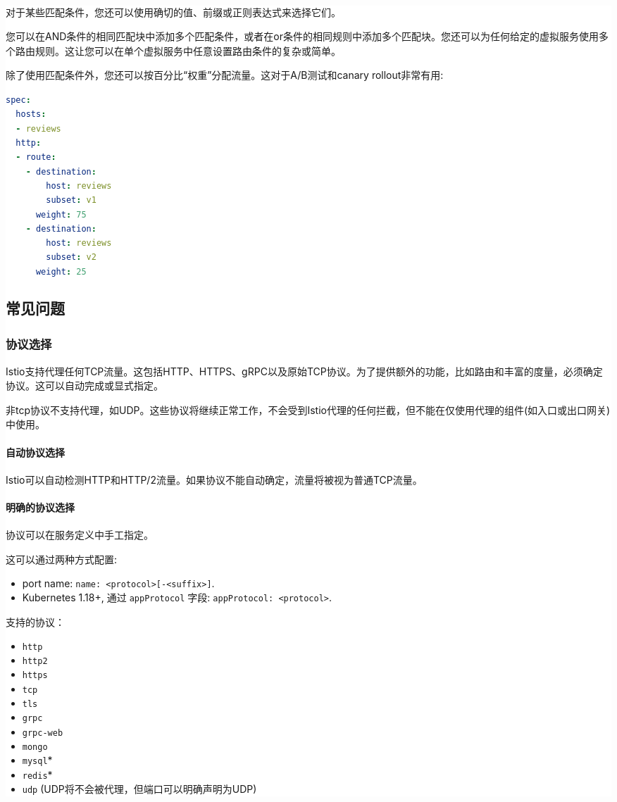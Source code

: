 对于某些匹配条件，您还可以使用确切的值、前缀或正则表达式来选择它们。

您可以在AND条件的相同匹配块中添加多个匹配条件，或者在or条件的相同规则中添加多个匹配块。您还可以为任何给定的虚拟服务使用多个路由规则。这让您可以在单个虚拟服务中任意设置路由条件的复杂或简单。

除了使用匹配条件外，您还可以按百分比“权重”分配流量。这对于A/B测试和canary rollout非常有用:

```yaml
spec:
  hosts:
  - reviews
  http:
  - route:
    - destination:
        host: reviews
        subset: v1
      weight: 75
    - destination:
        host: reviews
        subset: v2
      weight: 25
```







## 常见问题



### 协议选择

Istio支持代理任何TCP流量。这包括HTTP、HTTPS、gRPC以及原始TCP协议。为了提供额外的功能，比如路由和丰富的度量，必须确定协议。这可以自动完成或显式指定。

非tcp协议不支持代理，如UDP。这些协议将继续正常工作，不会受到Istio代理的任何拦截，但不能在仅使用代理的组件(如入口或出口网关)中使用。

#### 自动协议选择

Istio可以自动检测HTTP和HTTP/2流量。如果协议不能自动确定，流量将被视为普通TCP流量。

#### 明确的协议选择

协议可以在服务定义中手工指定。

这可以通过两种方式配置:

- port name: `name: <protocol>[-<suffix>]`.
- Kubernetes 1.18+, 通过 `appProtocol` 字段: `appProtocol: <protocol>`.

支持的协议：

- `http`
- `http2`
- `https`
- `tcp`
- `tls`
- `grpc`
- `grpc-web`
- `mongo`
- `mysql`*
- `redis`*
- `udp` (UDP将不会被代理，但端口可以明确声明为UDP)
